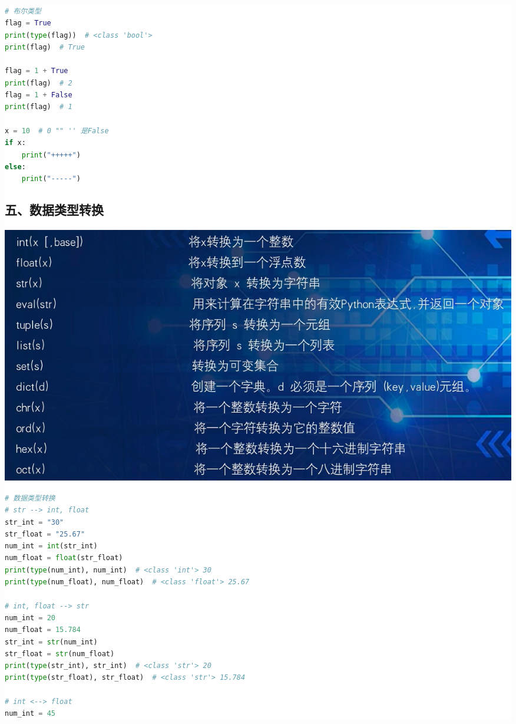 ```python
# 布尔类型
flag = True
print(type(flag))  # <class 'bool'>
print(flag)  # True

flag = 1 + True
print(flag)  # 2
flag = 1 + False
print(flag)  # 1

x = 10  # 0 "" '' 是False
if x:
    print("+++++")
else:
    print("-----")
```



## 五、数据类型转换

![](img/5.png)

```python
# 数据类型转换
# str --> int, float
str_int = "30"
str_float = "25.67"
num_int = int(str_int)
num_float = float(str_float)
print(type(num_int), num_int)  # <class 'int'> 30
print(type(num_float), num_float)  # <class 'float'> 25.67

# int, float --> str
num_int = 20
num_float = 15.784
str_int = str(num_int)
str_float = str(num_float)
print(type(str_int), str_int)  # <class 'str'> 20
print(type(str_float), str_float)  # <class 'str'> 15.784

# int <--> float
num_int = 45
```